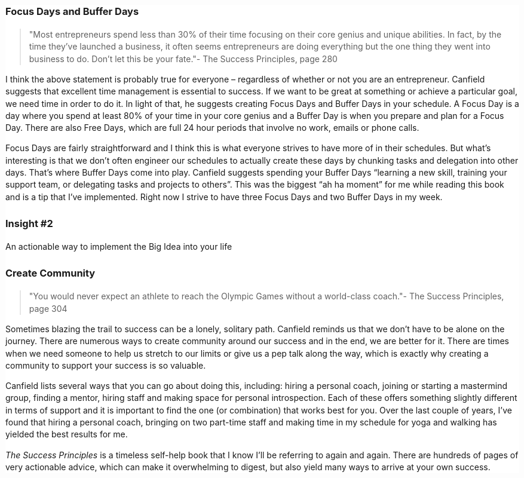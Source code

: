 ### Focus Days and Buffer Days

> "Most entrepreneurs spend less than 30% of their time focusing on their core genius and unique abilities. In fact, by the time they’ve launched a business, it often seems entrepreneurs are doing everything but the one thing they went into business to do. Don’t let this be your fate."- The Success Principles, page 280

I think the above statement is probably true for everyone – regardless of whether or not you are an entrepreneur. Canfield suggests that excellent time management is essential to success. If we want to be great at something or achieve a particular goal, we need time in order to do it. In light of that, he suggests creating Focus Days and Buffer Days in your schedule. A Focus Day is a day where you spend at least 80% of your time in your core genius and a Buffer Day is when you prepare and plan for a Focus Day. There are also Free Days, which are full 24 hour periods that involve no work, emails or phone calls.

Focus Days are fairly straightforward and I think this is what everyone strives to have more of in their schedules. But what’s interesting is that we don’t often engineer our schedules to actually create these days by chunking tasks and delegation into other days. That’s where Buffer Days come into play. Canfield suggests spending your Buffer Days “learning a new skill, training your support team, or delegating tasks and projects to others”. This was the biggest “ah ha moment” for me while reading this book and is a tip that I’ve implemented. Right now I strive to have three Focus Days and two Buffer Days in my week.

### Insight #2

An actionable way to implement the Big Idea into your life

### Create Community

> "You would never expect an athlete to reach the Olympic Games without a world-class coach."- The Success Principles, page 304

Sometimes blazing the trail to success can be a lonely, solitary path. Canfield reminds us that we don’t have to be alone on the journey. There are numerous ways to create community around our success and in the end, we are better for it. There are times when we need someone to help us stretch to our limits or give us a pep talk along the way, which is exactly why creating a community to support your success is so valuable.

Canfield lists several ways that you can go about doing this, including: hiring a personal coach, joining or starting a mastermind group, finding a mentor, hiring staff and making space for personal introspection. Each of these offers something slightly different in terms of support and it is important to find the one (or combination) that works best for you. Over the last couple of years, I’ve found that hiring a personal coach, bringing on two part-time staff and making time in my schedule for yoga and walking has yielded the best results for me.

_The Success Principles_ is a timeless self-help book that I know I’ll be referring to again and again. There are hundreds of pages of very actionable advice, which can make it overwhelming to digest, but also yield many ways to arrive at your own success.
